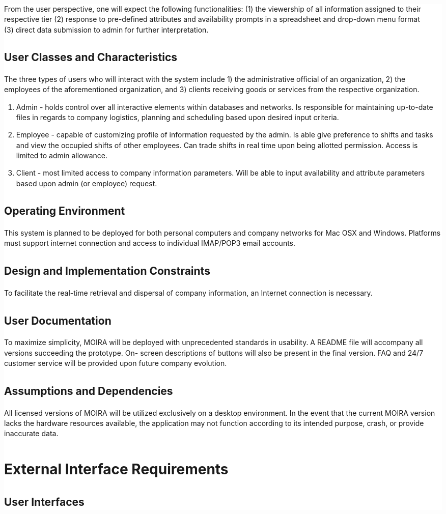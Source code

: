 From the user perspective, one will expect the following functionalities: 
    (1) the viewership of all information assigned to their respective tier 
    (2) response to pre-defined attributes and availability prompts in a spreadsheet and drop-down menu format  
    (3) direct data submission to admin for further interpretation.

User Classes and Characteristics
--------------------------------

The three types of users who will interact with the system include 1) the administrative official of an organization, 2) the employees of the aforementioned organization, and 3) clients receiving goods or services from the respective organization.

1) Admin - holds control over all interactive elements within databases and networks. Is responsible for maintaining up-to-date files in regards to company logistics, planning and scheduling based upon desired input criteria.

2) Employee - capable of customizing profile of information requested by the admin. Is able give preference to shifts and tasks and view the occupied shifts of other employees. Can trade shifts in real time upon being allotted permission. Access is limited to admin allowance.

3) Client - most limited access to company information parameters. Will be able to input availability and attribute parameters based upon admin (or employee) request.

Operating Environment
---------------------

This system is planned to be deployed for both personal computers and company networks for Mac OSX and Windows. Platforms must support internet connection and access to individual IMAP/POP3 email accounts.

Design and Implementation Constraints
-------------------------------------

To facilitate the real-time retrieval and dispersal of company information, an Internet connection is necessary.

User Documentation
------------------

To maximize simplicity, MOIRA will be deployed with unprecedented standards in usability. A README file will accompany all versions succeeding the prototype. On- screen descriptions of buttons will also be present in the final version. FAQ and 24/7 customer service will be provided upon future company evolution.

Assumptions and Dependencies
----------------------------

All licensed versions of MOIRA will be utilized exclusively on a desktop environment. In the event that the current MOIRA version lacks the hardware resources available, the application may not function according to its intended purpose, crash, or provide inaccurate data.

External Interface Requirements
===============================

User Interfaces
---------------
